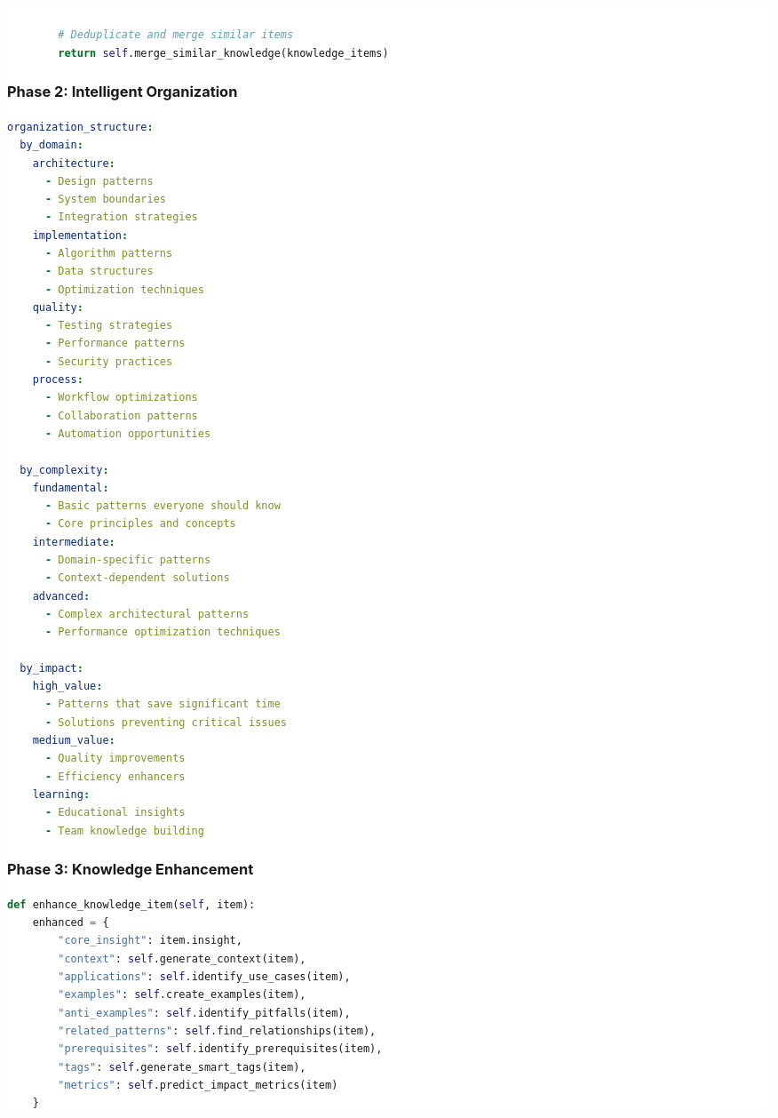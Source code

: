 ```python
            
        # Deduplicate and merge similar items
        return self.merge_similar_knowledge(knowledge_items)
```

### Phase 2: Intelligent Organization
```yaml
organization_structure:
  by_domain:
    architecture:
      - Design patterns
      - System boundaries
      - Integration strategies
    implementation:
      - Algorithm patterns
      - Data structures
      - Optimization techniques
    quality:
      - Testing strategies
      - Performance patterns
      - Security practices
    process:
      - Workflow optimizations
      - Collaboration patterns
      - Automation opportunities
      
  by_complexity:
    fundamental:
      - Basic patterns everyone should know
      - Core principles and concepts
    intermediate:
      - Domain-specific patterns
      - Context-dependent solutions
    advanced:
      - Complex architectural patterns
      - Performance optimization techniques
      
  by_impact:
    high_value:
      - Patterns that save significant time
      - Solutions preventing critical issues
    medium_value:
      - Quality improvements
      - Efficiency enhancers
    learning:
      - Educational insights
      - Team knowledge building
```

### Phase 3: Knowledge Enhancement
```python
def enhance_knowledge_item(self, item):
    enhanced = {
        "core_insight": item.insight,
        "context": self.generate_context(item),
        "applications": self.identify_use_cases(item),
        "examples": self.create_examples(item),
        "anti_examples": self.identify_pitfalls(item),
        "related_patterns": self.find_relationships(item),
        "prerequisites": self.identify_prerequisites(item),
        "tags": self.generate_smart_tags(item),
        "metrics": self.predict_impact_metrics(item)
    }
```